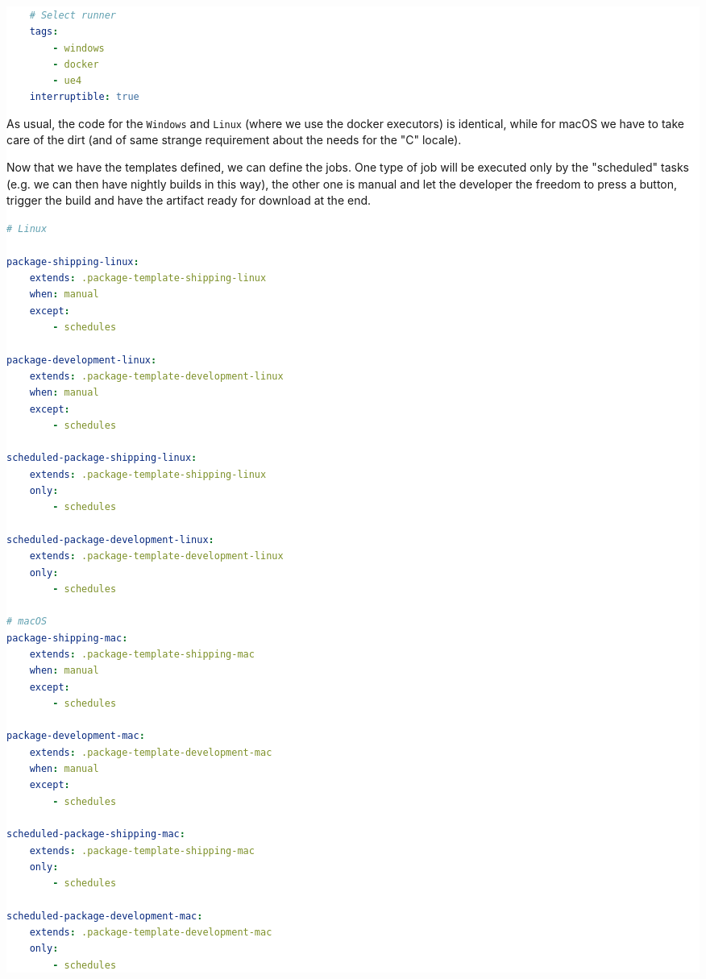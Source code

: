 ```yml
    # Select runner
    tags:
        - windows
        - docker
        - ue4
    interruptible: true
```

As usual, the code for the `Windows` and `Linux` (where we use the docker executors) is identical, while for macOS we have to take care of the dirt (and of same strange requirement about the needs for the "C" locale).

Now that we have the templates defined, we can define the jobs. One type of job will be executed only by the "scheduled" tasks (e.g. we can then have nightly builds in this way), the other one is manual and let the developer the freedom to press a button, trigger the build and have the artifact ready for download at the end.


```yml
# Linux

package-shipping-linux:
    extends: .package-template-shipping-linux
    when: manual
    except:
        - schedules

package-development-linux:
    extends: .package-template-development-linux
    when: manual
    except:
        - schedules

scheduled-package-shipping-linux:
    extends: .package-template-shipping-linux
    only:
        - schedules

scheduled-package-development-linux:
    extends: .package-template-development-linux
    only:
        - schedules

# macOS
package-shipping-mac:
    extends: .package-template-shipping-mac
    when: manual
    except:
        - schedules

package-development-mac:
    extends: .package-template-development-mac
    when: manual
    except:
        - schedules

scheduled-package-shipping-mac:
    extends: .package-template-shipping-mac
    only:
        - schedules

scheduled-package-development-mac:
    extends: .package-template-development-mac
    only:
        - schedules
```